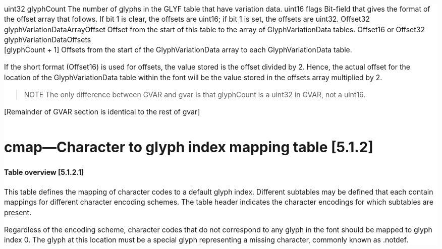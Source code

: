 <tr class="odd">
<td>uint32</td>
<td>glyphCount</td>
<td>The number of glyphs in the GLYF table that have variation
data.</td>
</tr>
<tr class="even">
<td>uint16</td>
<td>flags</td>
<td>Bit-field that gives the format of the offset array that follows. If
bit 1 is clear, the offsets are uint16; if bit 1 is set, the offsets are
uint32.</td>
</tr>
<tr class="odd">
<td>Offset32</td>
<td>glyphVariationDataArrayOffset</td>
<td>Offset from the start of this table to the array of
GlyphVariationData tables.</td>
</tr>
<tr class="even">
<td>Offset16 or Offset32</td>
<td>glyphVariationDataOffsets<br />
[glyphCount + 1]</td>
<td>Offsets from the start of the GlyphVariationData array to each
GlyphVariationData table. </td>
</tr>
</tbody>
</table>

If the short format (Offset16) is used for offsets, the value stored is
the offset divided by 2. Hence, the actual offset for the location of
the GlyphVariationData table within the font will be the value stored in
the offsets array multiplied by 2.

> NOTE The only difference between GVAR and gvar is that glyphCount is a
> uint32 in GVAR, not a uint16.

\[Remainder of GVAR section is identical to the rest of gvar\]

# <span id="anchor-29"></span>cmap—Character to glyph index mapping table \[5.1.2\] 

#### Table overview \[5.1.2.1\]

This table defines the mapping of character codes to a default glyph
index. Different subtables may be defined that each contain mappings for
different character encoding schemes. The table header indicates the
character encodings for which subtables are present.

Regardless of the encoding scheme, character codes that do not
correspond to any glyph in the font should be mapped to glyph index 0.
The glyph at this location must be a special glyph representing a
missing character, commonly known as .notdef.
